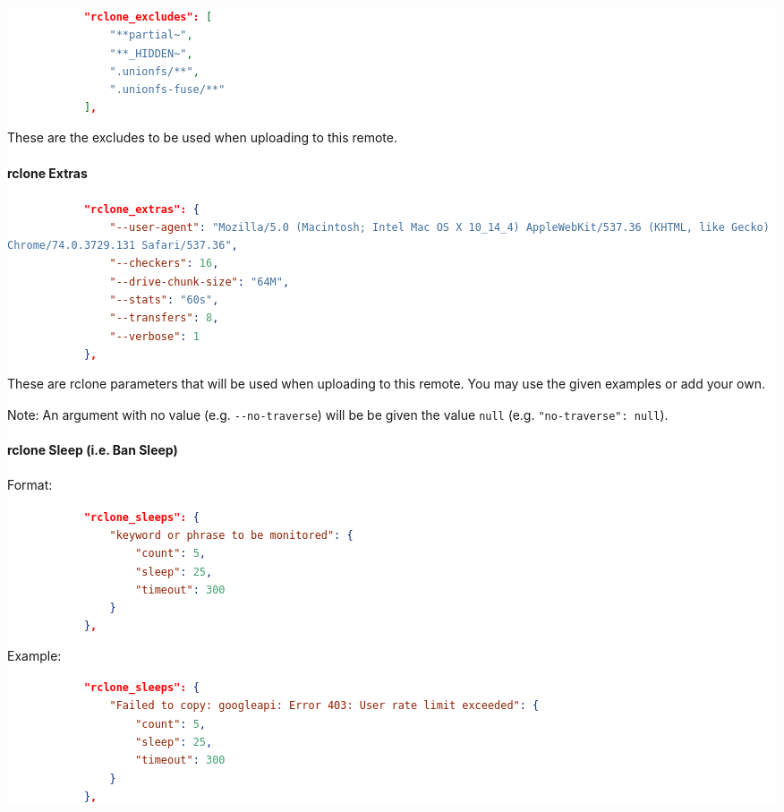 ```json
            "rclone_excludes": [
                "**partial~",
                "**_HIDDEN~",
                ".unionfs/**",
                ".unionfs-fuse/**"
            ],
```

These are the excludes to be used when uploading to this remote.

#### rclone Extras

```json
            "rclone_extras": {
                "--user-agent": "Mozilla/5.0 (Macintosh; Intel Mac OS X 10_14_4) AppleWebKit/537.36 (KHTML, like Gecko) Chrome/74.0.3729.131 Safari/537.36",
                "--checkers": 16,
                "--drive-chunk-size": "64M",
                "--stats": "60s",
                "--transfers": 8,
                "--verbose": 1
            },
```

These are rclone parameters that will be used when uploading to this remote. You
may use the given examples or add your own.

Note: An argument with no value (e.g. `--no-traverse`) will be be given the value
`null` (e.g. `"no-traverse": null`).

#### rclone Sleep (i.e. Ban Sleep)

Format:

```json
            "rclone_sleeps": {
                "keyword or phrase to be monitored": {
                    "count": 5,
                    "sleep": 25,
                    "timeout": 300
                }
            },
```

Example:

```json
            "rclone_sleeps": {
                "Failed to copy: googleapi: Error 403: User rate limit exceeded": {
                    "count": 5,
                    "sleep": 25,
                    "timeout": 300
                }
            },
```
